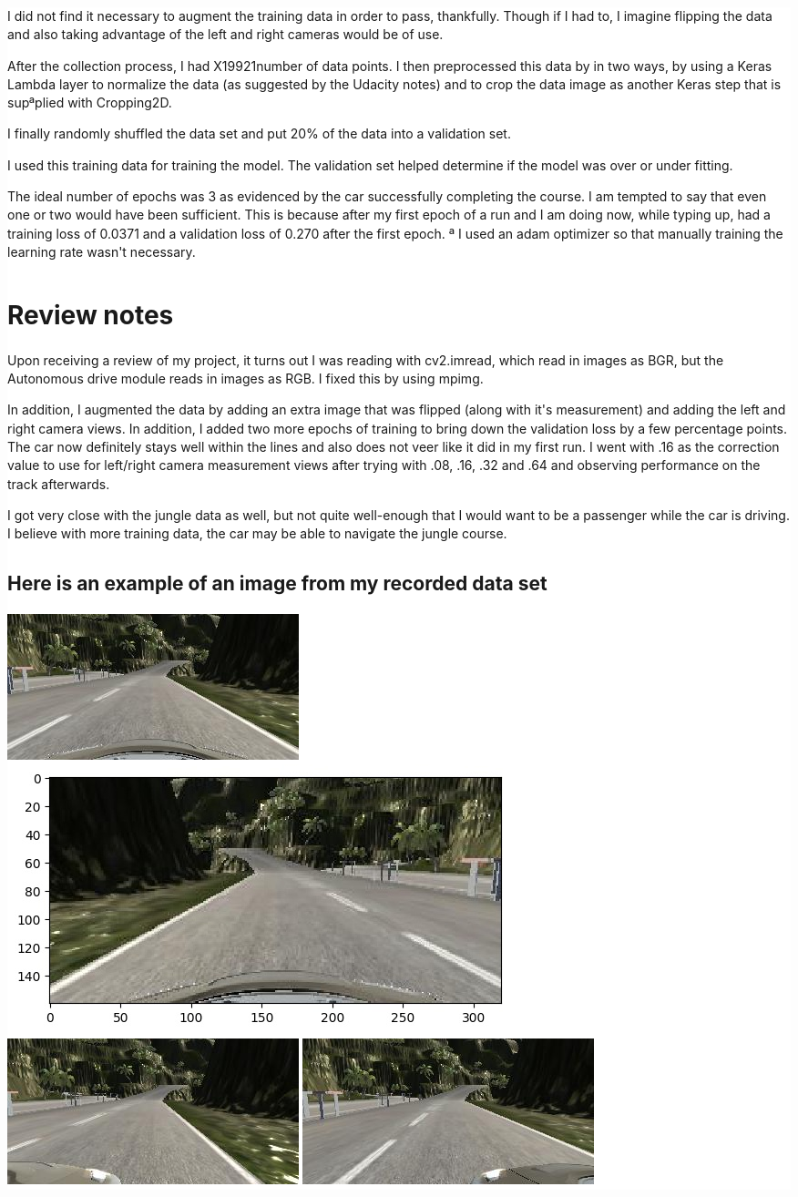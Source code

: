 I did not find it necessary to augment the training data in order to pass, thankfully.  Though if I had to, I imagine
flipping the data and also taking advantage of the left and right cameras would be of use.

After the collection process, I had X19921number of data points. I then preprocessed this data by in two ways,
by using a Keras Lambda layer to normalize the data (as suggested by the Udacity notes) and to crop the data image as
another Keras step that is supªplied with Cropping2D.

I finally randomly shuffled the data set and put 20% of the data into a validation set. 

I used this training data for training the model. The validation set helped determine if the model was over or under fitting. 

The ideal number of epochs was 3 as evidenced by the car successfully completing the course.  I am tempted to say that 
even one or two would have been sufficient.  This is because after my first epoch of a run and I am doing now, while typing
up, had a training loss of 0.0371 and a validation loss of 0.270 after the first epoch.
ª
I used an adam optimizer so that manually training the learning rate wasn't necessary.


# Review notes

Upon receiving a review of my project, it turns out I was reading with cv2.imread, which read in images as BGR,
but the Autonomous drive module reads in images as RGB.  I fixed this by using mpimg.

In addition, I augmented the data by adding an extra image that was flipped (along with it's measurement) and
adding the left and right camera views.  In addition, I added two more epochs of training to bring down the validation loss
 by a few percentage points.  The car now definitely stays well within the lines and also does not veer like it did
 in my first run. I went with .16 as the correction value to use for left/right camera measurement views after trying
 with .08, .16, .32 and .64 and observing performance on the track afterwards.
 
 I got very close with the jungle data as well, but not quite well-enough that I would want to be a passenger
 while the car is driving.  I believe with more training data, the car may be able to navigate the jungle course.

## Here is an example of an image from my recorded data set

[//]: # (Image References)
[center_view]: ./write_up_images/center_view.jpg "Center View"

[//]: # (Image References)
[flipped]: ./write_up_images/center_view_flipped.jpg "Flipped Center View"

[//]: # (Image References)
[right]: ./write_up_images/right_view.jpg "Right View"

[//]: # (Left View)
[left]: ./write_up_images/left_view.jpg "Left View"

 ![alt text][center_view]
 ![alt text][flipped]
 ![alt text][right]
 ![alt text][left]


[image1]: ./examples/placeholder.png "Model Visualization"
[image2]: ./examples/placeholder.png "Grayscaling"
[image3]: ./examples/placeholder_small.png "Recovery Image"
[image4]: ./examples/placeholder_small.png "Recovery Image"
[image5]: ./examples/placeholder_small.png "Recovery Image"
[image6]: ./examples/placeholder_small.png "Normal Image"
[image7]: ./examples/placeholder_small.png "Flipped Image"